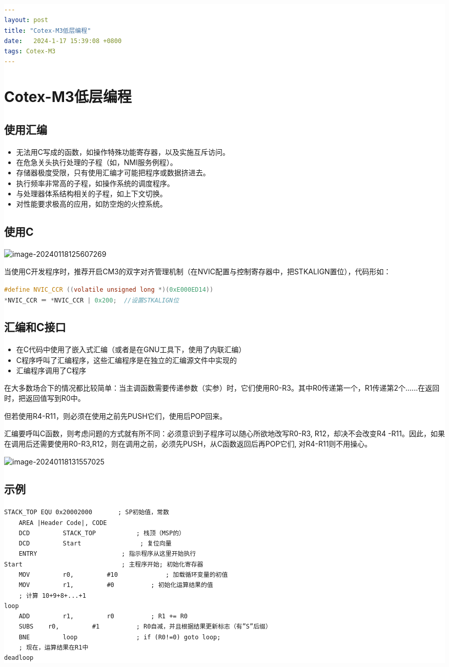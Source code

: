 ```yaml
---
layout: post
title: "Cotex-M3低层编程" 
date:   2024-1-17 15:39:08 +0800
tags: Cotex-M3
---
```


# Cotex-M3低层编程

## 使用汇编

+ 无法用C写成的函数，如操作特殊功能寄存器，以及实施互斥访问。
+ 在危急关头执行处理的子程（如，NMI服务例程）。
+ 存储器极度受限，只有使用汇编才可能把程序或数据挤进去。
+ 执行频率非常高的子程，如操作系统的调度程序。
+ 与处理器体系结构相关的子程，如上下文切换。
+ 对性能要求极高的应用，如防空炮的火控系统。

## 使用C

![image-20240118125607269](https://picture-01-1316374204.cos.ap-beijing.myqcloud.com/image/202401181256301.png)

当使用C开发程序时，推荐开启CM3的双字对齐管理机制（在NVIC配置与控制寄存器中，把STKALIGN置位），代码形如：

```c
#define NVIC_CCR ((volatile unsigned long *)(0xE000ED14)) 
*NVIC_CCR ＝ *NVIC_CCR | 0x200;  //设置STKALIGN位
```

## 汇编和C接口

+ 在C代码中使用了嵌入式汇编（或者是在GNU工具下，使用了内联汇编）
+ C程序呼叫了汇编程序，这些汇编程序是在独立的汇编源文件中实现的
+ 汇编程序调用了C程序

在大多数场合下的情况都比较简单：当主调函数需要传递参数（实参）时，它们使用R0-R3。其中R0传递第一个，R1传递第2个......在返回时，把返回值写到R0中。

但若使用R4-R11，则必须在使用之前先PUSH它们，使用后POP回来。

汇编要呼叫C函数，则考虑问题的方式就有所不同：必须意识到子程序可以随心所欲地改写R0-R3, R12，却决不会改变R4 -R11。因此，如果在调用后还需要使用R0-R3,R12，则在调用之前，必须先PUSH，从C函数返回后再POP它们, 对R4-R11则不用操心。

![image-20240118131557025](https://picture-01-1316374204.cos.ap-beijing.myqcloud.com/image/202401181315070.png)

 ## 示例

```assembly
STACK_TOP EQU 0x20002000       ; SP初始值，常数
	AREA |Header Code|, CODE
	DCD         STACK_TOP           ; 栈顶（MSP的）
	DCD         Start                ; 复位向量
	ENTRY                       ; 指示程序从这里开始执行
Start                           ; 主程序开始; 初始化寄存器
	MOV         r0,         #10             ; 加载循环变量的初值
	MOV         r1,         #0          ; 初始化运算结果的值
	; 计算 10+9+8+...+1
loop    
	ADD         r1,         r0          ; R1 += R0 
	SUBS    r0,         #1          ; R0自减，并且根据结果更新标志（有”S”后缀）
	BNE         loop                ; if (R0!=0) goto loop; 
	; 现在，运算结果在R1中
deadloop
```